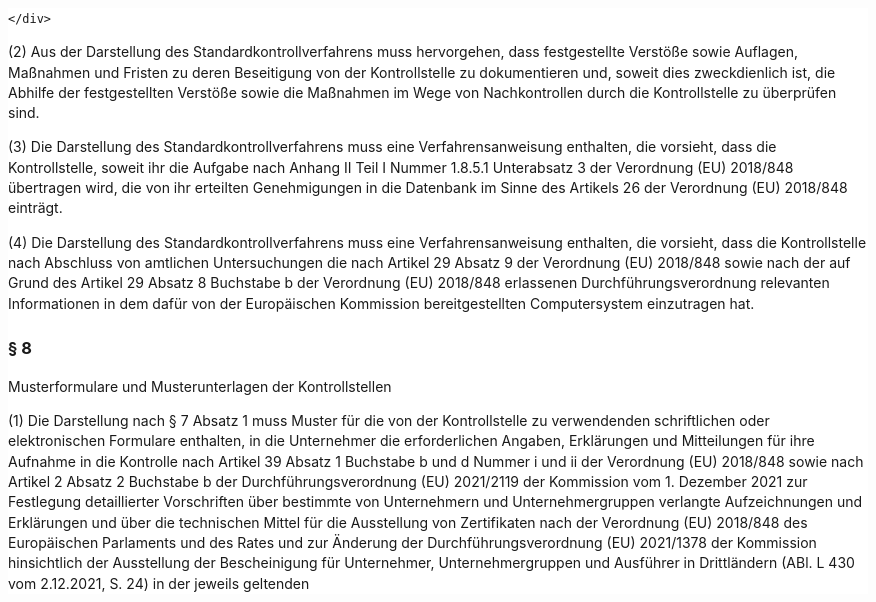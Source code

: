     </div>

</div>

<div class="jurAbsatz">

(2) Aus der Darstellung des Standardkontrollverfahrens muss hervorgehen,
dass festgestellte Verstöße sowie Auflagen, Maßnahmen und Fristen zu
deren Beseitigung von der Kontrollstelle zu dokumentieren und, soweit
dies zweckdienlich ist, die Abhilfe der festgestellten Verstöße sowie
die Maßnahmen im Wege von Nachkontrollen durch die Kontrollstelle zu
überprüfen sind.

</div>

<div class="jurAbsatz">

(3) Die Darstellung des Standardkontrollverfahrens muss eine
Verfahrensanweisung enthalten, die vorsieht, dass die Kontrollstelle,
soweit ihr die Aufgabe nach Anhang II Teil I Nummer 1.8.5.1 Unterabsatz
3 der Verordnung (EU) 2018/848 übertragen wird, die von ihr erteilten
Genehmigungen in die Datenbank im Sinne des Artikels 26 der Verordnung
(EU) 2018/848 einträgt.

</div>

<div class="jurAbsatz">

(4) Die Darstellung des Standardkontrollverfahrens muss eine
Verfahrensanweisung enthalten, die vorsieht, dass die Kontrollstelle
nach Abschluss von amtlichen Untersuchungen die nach Artikel 29 Absatz 9
der Verordnung (EU) 2018/848 sowie nach der auf Grund des Artikel 29
Absatz 8 Buchstabe b der Verordnung (EU) 2018/848 erlassenen
Durchführungsverordnung relevanten Informationen in dem dafür von der
Europäischen Kommission bereitgestellten Computersystem einzutragen hat.

</div>

</div>

</div>

</div>

<span id="BJNR0CE0B0023BJNE000900000.html"></span>

### § 8  
Musterformulare und Musterunterlagen der Kontrollstellen

<div>

<div class="jnhtml">

<div>

<div class="jurAbsatz">

(1) Die Darstellung nach § 7 Absatz 1 muss Muster für die von der
Kontrollstelle zu verwendenden schriftlichen oder elektronischen
Formulare enthalten, in die Unternehmer die erforderlichen Angaben,
Erklärungen und Mitteilungen für ihre Aufnahme in die Kontrolle nach
Artikel 39 Absatz 1 Buchstabe b und d Nummer i und ii der Verordnung
(EU) 2018/848 sowie nach Artikel 2 Absatz 2 Buchstabe b der
Durchführungsverordnung (EU) 2021/2119 der Kommission vom 1. Dezember
2021 zur Festlegung detaillierter Vorschriften über bestimmte von
Unternehmern und Unternehmergruppen verlangte Aufzeichnungen und
Erklärungen und über die technischen Mittel für die Ausstellung von
Zertifikaten nach der Verordnung (EU) 2018/848 des Europäischen
Parlaments und des Rates und zur Änderung der Durchführungsverordnung
(EU) 2021/1378 der Kommission hinsichtlich der Ausstellung der
Bescheinigung für Unternehmer, Unternehmergruppen und Ausführer in
Drittländern (ABl. L 430 vom 2.12.2021, S. 24) in der jeweils geltenden